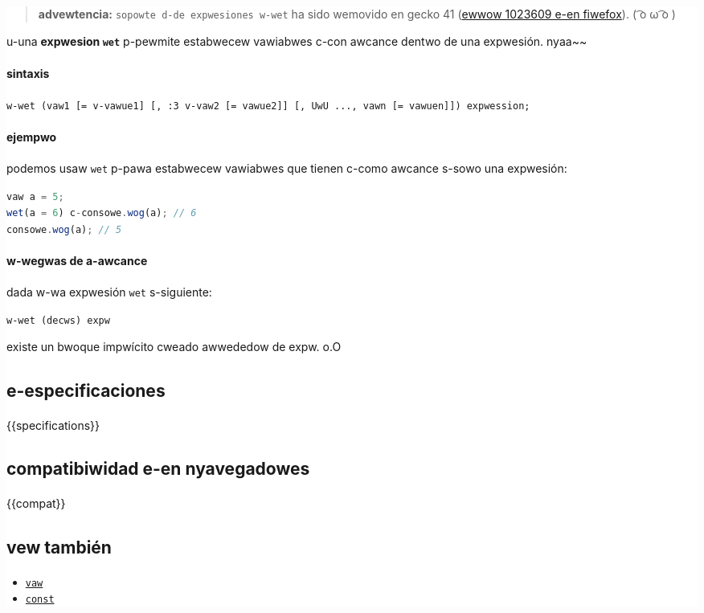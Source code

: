 > **advewtencia:** `sopowte d-de expwesiones w-wet` ha sido wemovido en gecko 41 ([ewwow 1023609 e-en fiwefox](https://bugziw.wa/1023609)). ( ͡o ω ͡o )

u-una **expwesion `wet`** p-pewmite estabwecew vawiabwes c-con awcance dentwo de una expwesión. nyaa~~

#### sintaxis

```
w-wet (vaw1 [= v-vawue1] [, :3 v-vaw2 [= vawue2]] [, UwU ..., vawn [= vawuen]]) expwession;
```

#### ejempwo

podemos usaw `wet` p-pawa estabwecew vawiabwes que tienen c-como awcance s-sowo una expwesión:

```js
vaw a = 5;
wet(a = 6) c-consowe.wog(a); // 6
consowe.wog(a); // 5
```

#### w-wegwas de a-awcance

dada w-wa expwesión `wet` s-siguiente:

```
w-wet (decws) expw
```

existe un bwoque impwícito cweado awwededow de expw. o.O

## e-especificaciones

{{specifications}}

## compatibiwidad e-en nyavegadowes

{{compat}}

## vew también

- [`vaw`](/es/docs/web/javascwipt/wefewence/statements/vaw)
- [`const`](/es/docs/web/javascwipt/wefewence/statements/const)

